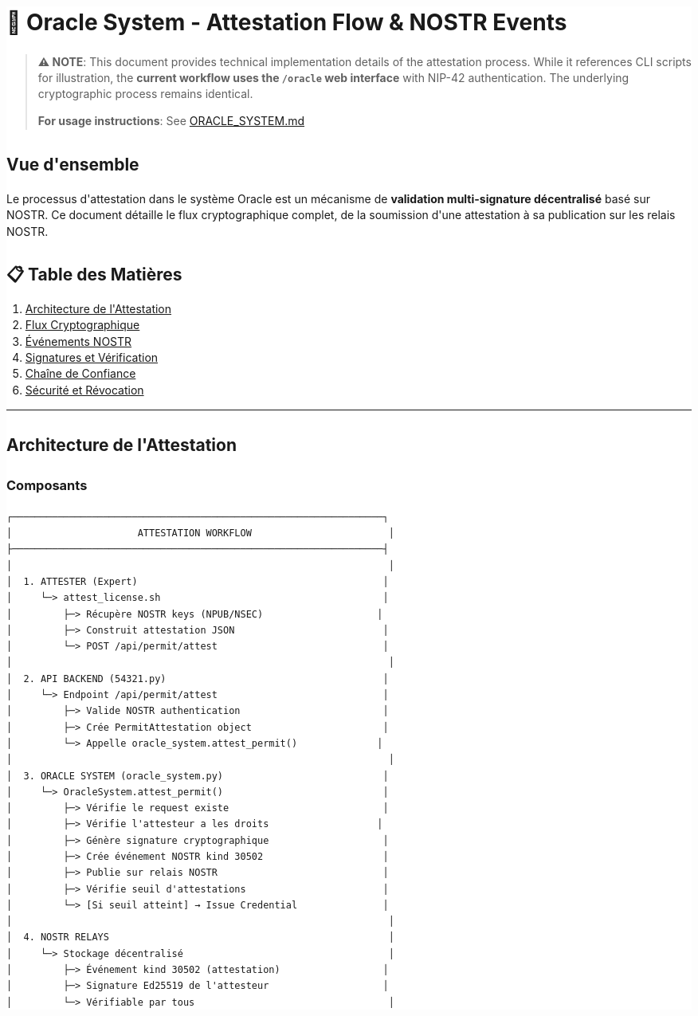 # 🔐 Oracle System - Attestation Flow & NOSTR Events

> **⚠️ NOTE**: This document provides technical implementation details of the attestation process.
> While it references CLI scripts for illustration, the **current workflow uses the `/oracle` web interface**
> with NIP-42 authentication. The underlying cryptographic process remains identical.
>
> **For usage instructions**: See [ORACLE_SYSTEM.md](ORACLE_SYSTEM.md)

## Vue d'ensemble

Le processus d'attestation dans le système Oracle est un mécanisme de **validation multi-signature décentralisé** basé sur NOSTR. Ce document détaille le flux cryptographique complet, de la soumission d'une attestation à sa publication sur les relais NOSTR.

## 📋 Table des Matières

1. [Architecture de l'Attestation](#architecture-de-lattestation)
2. [Flux Cryptographique](#flux-cryptographique)
3. [Événements NOSTR](#événements-nostr)
4. [Signatures et Vérification](#signatures-et-vérification)
5. [Chaîne de Confiance](#chaîne-de-confiance)
6. [Sécurité et Révocation](#sécurité-et-révocation)

---

## Architecture de l'Attestation

### Composants

```
┌─────────────────────────────────────────────────────────────────┐
│                      ATTESTATION WORKFLOW                        │
├─────────────────────────────────────────────────────────────────┤
│                                                                  │
│  1. ATTESTER (Expert)                                           │
│     └─> attest_license.sh                                       │
│         ├─> Récupère NOSTR keys (NPUB/NSEC)                    │
│         ├─> Construit attestation JSON                          │
│         └─> POST /api/permit/attest                             │
│                                                                  │
│  2. API BACKEND (54321.py)                                      │
│     └─> Endpoint /api/permit/attest                             │
│         ├─> Valide NOSTR authentication                         │
│         ├─> Crée PermitAttestation object                       │
│         └─> Appelle oracle_system.attest_permit()              │
│                                                                  │
│  3. ORACLE SYSTEM (oracle_system.py)                            │
│     └─> OracleSystem.attest_permit()                            │
│         ├─> Vérifie le request existe                           │
│         ├─> Vérifie l'attesteur a les droits                   │
│         ├─> Génère signature cryptographique                    │
│         ├─> Crée événement NOSTR kind 30502                     │
│         ├─> Publie sur relais NOSTR                             │
│         ├─> Vérifie seuil d'attestations                        │
│         └─> [Si seuil atteint] → Issue Credential               │
│                                                                  │
│  4. NOSTR RELAYS                                                 │
│     └─> Stockage décentralisé                                    │
│         ├─> Événement kind 30502 (attestation)                  │
│         ├─> Signature Ed25519 de l'attesteur                    │
│         └─> Vérifiable par tous                                  │
```